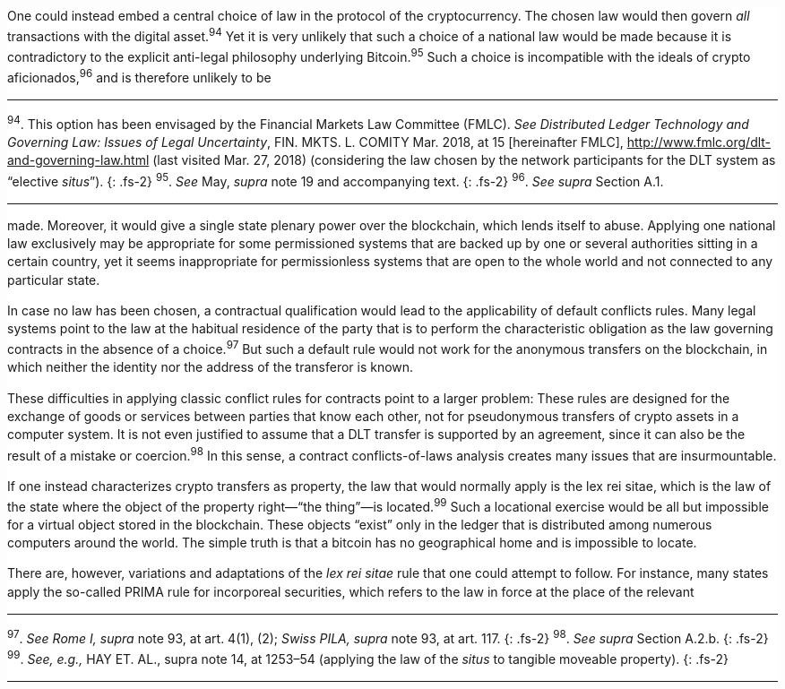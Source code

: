 One could instead embed a central choice of law in the protocol of the cryptocurrency. The chosen law would then govern *all* transactions with the digital asset.<sup>94</sup> Yet it is very unlikely that such a choice of a national law would be made because it is contradictory to the explicit anti-legal philosophy underlying Bitcoin.<sup>95</sup> Such a choice is incompatible with the ideals of crypto aficionados,<sup>96</sup> and is therefore unlikely to be

***
<sup>94</sup>. This option has been envisaged by the Financial Markets Law Committee (FMLC). *See Distributed Ledger Technology and Governing Law: Issues of Legal Uncertainty*, FIN. MKTS. L. COMITY Mar. 2018, at 15 [hereinafter FMLC], http://www.fmlc.org/dlt-and-governing-law.html (last visited Mar. 27, 2018) (considering the law chosen by the network participants for the DLT system as “elective *situs*”). 
{: .fs-2}
<sup>95</sup>. *See* May, *supra* note 19 and accompanying text. 
{: .fs-2}
<sup>96</sup>. *See supra* Section A.1.
***

made. Moreover, it would give a single state plenary power over the blockchain, which lends itself to abuse. Applying one national law exclusively may be appropriate for some permissioned systems that are backed up by one or several authorities sitting in a certain country, yet it seems inappropriate for permissionless systems that are open to the whole world and not connected to any particular state.

In case no law has been chosen, a contractual qualification would lead to the applicability of default conflicts rules. Many legal systems point to the law at the habitual residence of the party that is to perform the characteristic obligation as the law governing contracts in the absence of a choice.<sup>97</sup> But such a default rule would not work for the anonymous transfers on the blockchain, in which neither the identity nor the address of the transferor is known.

These difficulties in applying classic conflict rules for contracts point to a larger problem: These rules are designed for the exchange of goods or services between parties that know each other, not for pseudonymous transfers of crypto assets in a computer system. It is not even justified to assume that a DLT transfer is supported by an agreement, since it can also be the result of a mistake or coercion.<sup>98</sup> In this sense, a contract conflicts-of-laws analysis creates many issues that are insurmountable.

If one instead characterizes crypto transfers as property, the law that would normally apply is the lex rei sitae, which is the law of the state where the object of the property right—“the thing”—is located.<sup>99</sup> Such a locational exercise would be all but impossible for a virtual object stored in the blockchain. These objects “exist” only in the ledger that is distributed among numerous computers around the world. The simple truth is that a bitcoin has no geographical home and is impossible to locate.

There are, however, variations and adaptations of the *lex rei sitae* rule that one could attempt to follow. For instance, many states apply the so-called PRIMA rule for incorporeal securities, which refers to the law in force at the place of the relevant

***
<sup>97</sup>. *See Rome I, supra* note 93, at art. 4(1), (2); *Swiss PILA, supra* note 93, at art. 117. 
{: .fs-2}
<sup>98</sup>. *See supra* Section A.2.b. 
{: .fs-2}
<sup>99</sup>. *See, e.g.,* HAY ET. AL., supra note 14, at 1253–54 (applying the law of the *situs* to tangible moveable property).
{: .fs-2}
***
